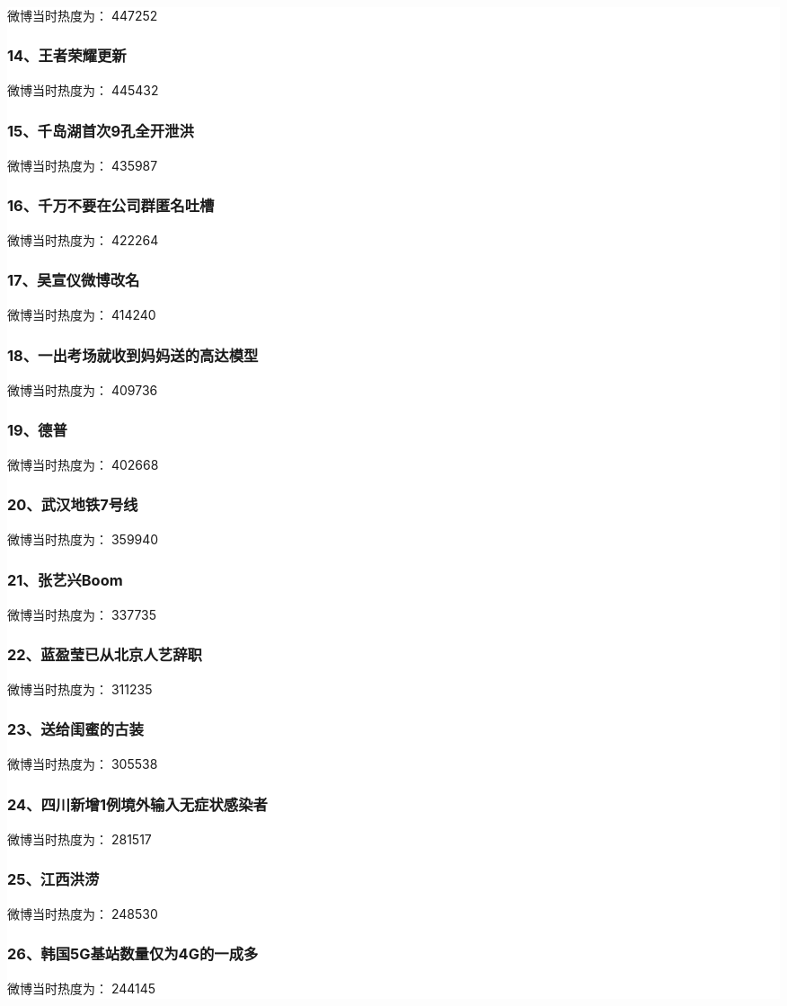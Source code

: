 微博当时热度为： 447252

### 14、王者荣耀更新

微博当时热度为： 445432

### 15、千岛湖首次9孔全开泄洪

微博当时热度为： 435987

### 16、千万不要在公司群匿名吐槽

微博当时热度为： 422264

### 17、吴宣仪微博改名

微博当时热度为： 414240

### 18、一出考场就收到妈妈送的高达模型

微博当时热度为： 409736

### 19、德普

微博当时热度为： 402668

### 20、武汉地铁7号线

微博当时热度为： 359940

### 21、张艺兴Boom

微博当时热度为： 337735

### 22、蓝盈莹已从北京人艺辞职

微博当时热度为： 311235

### 23、送给闺蜜的古装

微博当时热度为： 305538

### 24、四川新增1例境外输入无症状感染者

微博当时热度为： 281517

### 25、江西洪涝

微博当时热度为： 248530

### 26、韩国5G基站数量仅为4G的一成多

微博当时热度为： 244145
